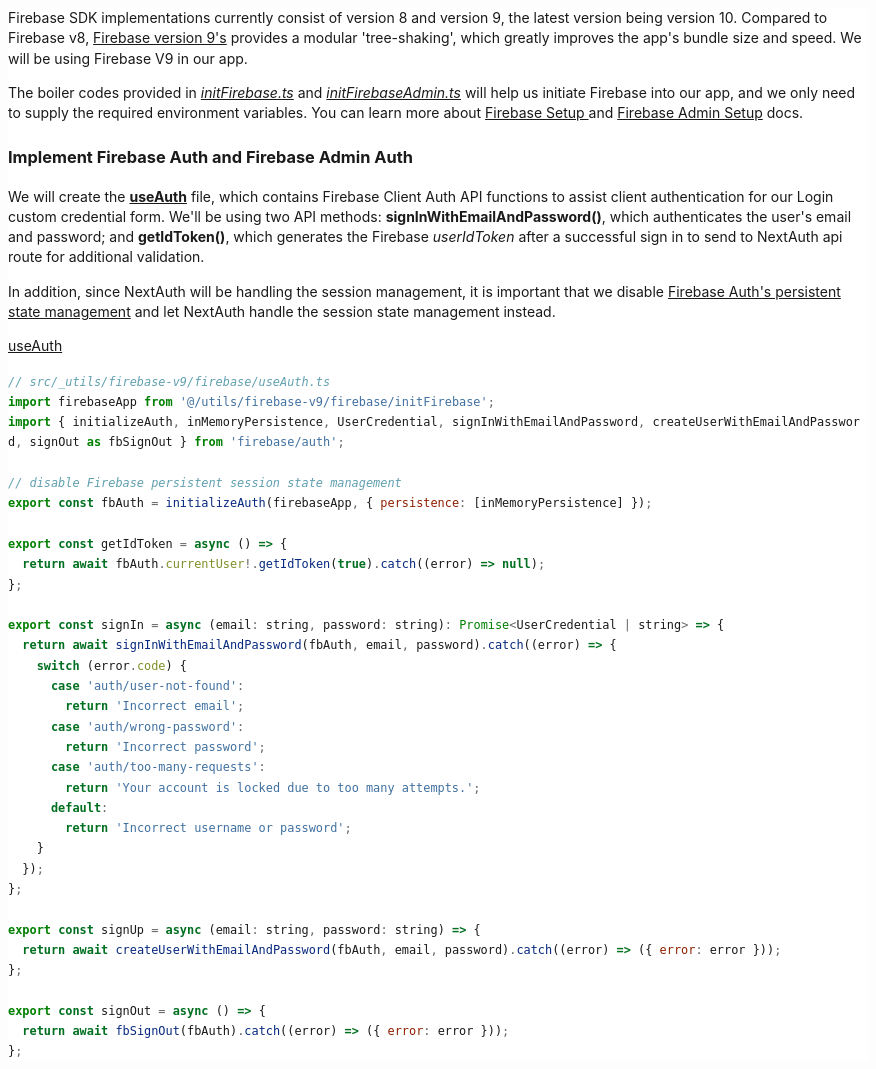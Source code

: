 Firebase SDK implementations currently consist of version 8 and version 9, the latest version being version 10. Compared to Firebase v8, [Firebase version 9's](https://firebase.google.com/docs/web/modular-upgrade) provides a modular 'tree-shaking', which greatly improves the app's bundle size and speed. We will be using Firebase V9 in our app.

The boiler codes provided in [_initFirebase.ts_](src/_utils/firebase-v9/firebase/initFirebase.ts) and [_initFirebaseAdmin.ts_](src/_utils/firebase-v9/firebase-admin/initFirebaseAdmin.ts) will help us initiate Firebase into our app, and we only need to supply the required environment variables. You can learn more about [Firebase Setup ](https://firebase.google.com/docs/web/setup) and [Firebase Admin Setup](https://firebase.google.com/docs/admin/setup) docs.


### Implement Firebase Auth and Firebase Admin Auth

We will create the [**useAuth**](src/_utils/firebase-v9/firebase/useAuth.ts) file, which contains Firebase Client Auth API functions to assist client authentication for our Login custom credential form. We'll be using two API methods: **signInWithEmailAndPassword()**, which authenticates the user's email and password; and **getIdToken()**, which generates the Firebase *userIdToken* after a successful sign in to send to NextAuth api route for additional validation.

In addition, since NextAuth will be handling the session management, it is important that we disable [Firebase Auth's persistent state management](https://firebase.google.com/docs/auth/web/auth-state-persistence) and let NextAuth handle the session state management instead.

[useAuth](src/_utils/firebase-v9/firebase/useAuth.ts)

```jsx
// src/_utils/firebase-v9/firebase/useAuth.ts
import firebaseApp from '@/utils/firebase-v9/firebase/initFirebase';
import { initializeAuth, inMemoryPersistence, UserCredential, signInWithEmailAndPassword, createUserWithEmailAndPassword, signOut as fbSignOut } from 'firebase/auth';

// disable Firebase persistent session state management
export const fbAuth = initializeAuth(firebaseApp, { persistence: [inMemoryPersistence] });

export const getIdToken = async () => {
  return await fbAuth.currentUser!.getIdToken(true).catch((error) => null);
};

export const signIn = async (email: string, password: string): Promise<UserCredential | string> => {
  return await signInWithEmailAndPassword(fbAuth, email, password).catch((error) => {
    switch (error.code) {
      case 'auth/user-not-found':
        return 'Incorrect email';
      case 'auth/wrong-password':
        return 'Incorrect password';
      case 'auth/too-many-requests':
        return 'Your account is locked due to too many attempts.';
      default:
        return 'Incorrect username or password';
    }
  });
};

export const signUp = async (email: string, password: string) => {
  return await createUserWithEmailAndPassword(fbAuth, email, password).catch((error) => ({ error: error }));
};

export const signOut = async () => {
  return await fbSignOut(fbAuth).catch((error) => ({ error: error }));
};

```
